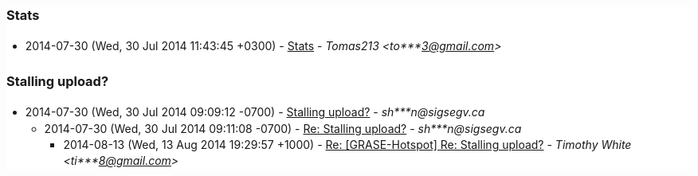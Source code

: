 ### Stats
+ 2014-07-30 (Wed, 30 Jul 2014 11:43:45 +0300) - [Stats](/archive/2014/07/bdf2b0405eb08dbea3b8f3f24ff0cfaae308c75796848183115c15a30618ed7c) - _Tomas213 \<to***3@gmail.com\>_

### Stalling upload?
+ 2014-07-30 (Wed, 30 Jul 2014 09:09:12 -0700) - [Stalling upload?](/archive/2014/07/913f69aafe89df10e6469d074b0933cbc8fa63236d3b3c6c6947ebb3037c4e8e) - _sh***n@sigsegv.ca_
  + 2014-07-30 (Wed, 30 Jul 2014 09:11:08 -0700) - [Re: Stalling upload?](/archive/2014/07/9c21afc76198b89e13b76bc3edd0e59fcb1ce8d325522231b7a0fa8450405963) - _sh***n@sigsegv.ca_
    + 2014-08-13 (Wed, 13 Aug 2014 19:29:57 +1000) - [Re: [GRASE-Hotspot] Re: Stalling upload?](/archive/2014/08/7b3943dd5fad820a45f515de32a79c4c79cb2eadbf41990da0f997714b689229) - _Timothy White \<ti***8@gmail.com\>_

